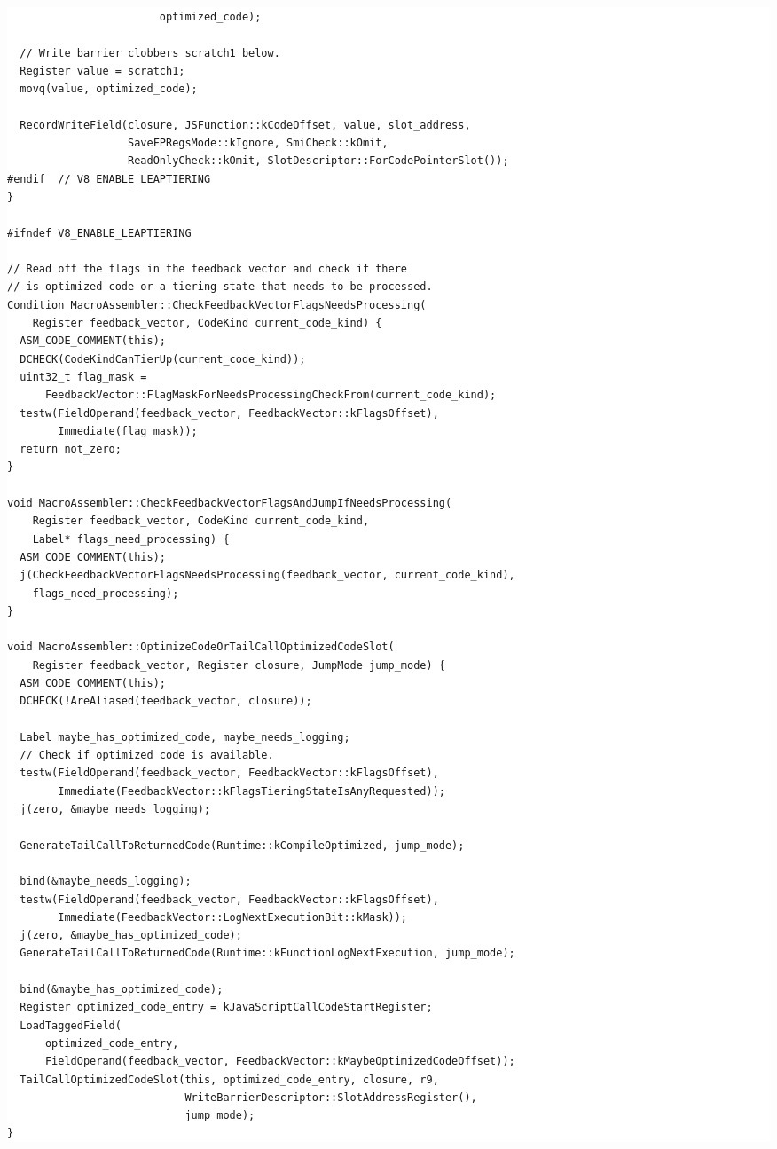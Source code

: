 ```
                        optimized_code);

  // Write barrier clobbers scratch1 below.
  Register value = scratch1;
  movq(value, optimized_code);

  RecordWriteField(closure, JSFunction::kCodeOffset, value, slot_address,
                   SaveFPRegsMode::kIgnore, SmiCheck::kOmit,
                   ReadOnlyCheck::kOmit, SlotDescriptor::ForCodePointerSlot());
#endif  // V8_ENABLE_LEAPTIERING
}

#ifndef V8_ENABLE_LEAPTIERING

// Read off the flags in the feedback vector and check if there
// is optimized code or a tiering state that needs to be processed.
Condition MacroAssembler::CheckFeedbackVectorFlagsNeedsProcessing(
    Register feedback_vector, CodeKind current_code_kind) {
  ASM_CODE_COMMENT(this);
  DCHECK(CodeKindCanTierUp(current_code_kind));
  uint32_t flag_mask =
      FeedbackVector::FlagMaskForNeedsProcessingCheckFrom(current_code_kind);
  testw(FieldOperand(feedback_vector, FeedbackVector::kFlagsOffset),
        Immediate(flag_mask));
  return not_zero;
}

void MacroAssembler::CheckFeedbackVectorFlagsAndJumpIfNeedsProcessing(
    Register feedback_vector, CodeKind current_code_kind,
    Label* flags_need_processing) {
  ASM_CODE_COMMENT(this);
  j(CheckFeedbackVectorFlagsNeedsProcessing(feedback_vector, current_code_kind),
    flags_need_processing);
}

void MacroAssembler::OptimizeCodeOrTailCallOptimizedCodeSlot(
    Register feedback_vector, Register closure, JumpMode jump_mode) {
  ASM_CODE_COMMENT(this);
  DCHECK(!AreAliased(feedback_vector, closure));

  Label maybe_has_optimized_code, maybe_needs_logging;
  // Check if optimized code is available.
  testw(FieldOperand(feedback_vector, FeedbackVector::kFlagsOffset),
        Immediate(FeedbackVector::kFlagsTieringStateIsAnyRequested));
  j(zero, &maybe_needs_logging);

  GenerateTailCallToReturnedCode(Runtime::kCompileOptimized, jump_mode);

  bind(&maybe_needs_logging);
  testw(FieldOperand(feedback_vector, FeedbackVector::kFlagsOffset),
        Immediate(FeedbackVector::LogNextExecutionBit::kMask));
  j(zero, &maybe_has_optimized_code);
  GenerateTailCallToReturnedCode(Runtime::kFunctionLogNextExecution, jump_mode);

  bind(&maybe_has_optimized_code);
  Register optimized_code_entry = kJavaScriptCallCodeStartRegister;
  LoadTaggedField(
      optimized_code_entry,
      FieldOperand(feedback_vector, FeedbackVector::kMaybeOptimizedCodeOffset));
  TailCallOptimizedCodeSlot(this, optimized_code_entry, closure, r9,
                            WriteBarrierDescriptor::SlotAddressRegister(),
                            jump_mode);
}
```